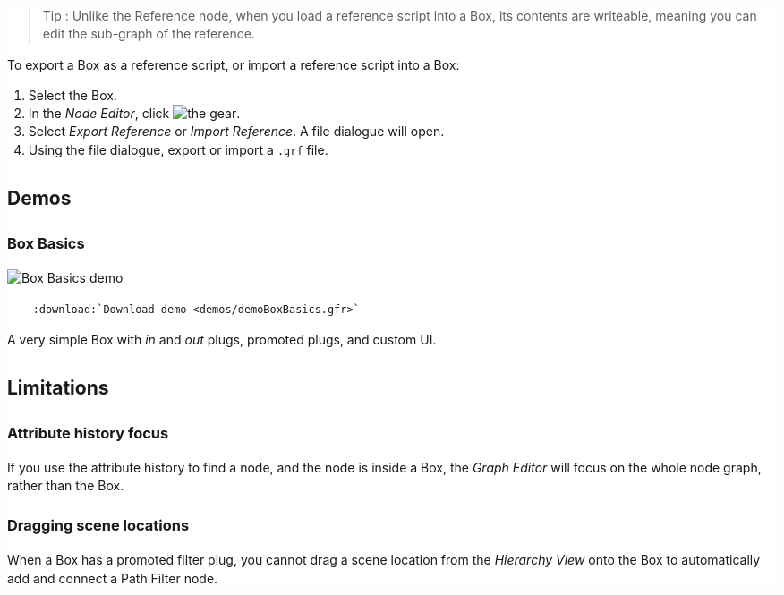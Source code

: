 > Tip :
> Unlike the Reference node, when you load a reference script into a Box, its contents are writeable, meaning you can edit the sub-graph of the reference.

To export a Box as a reference script, or import a reference script into a Box:

1. Select the Box.
2. In the _Node Editor_, click ![the gear](images/gear.png "the gear").
3. Select _Export Reference_ or _Import Reference_. A file dialogue will open.
4. Using the file dialogue, export or import a `.grf` file.


## Demos ##

### Box Basics ###

![Box Basics demo](images/demoBoxBasics.png "Box Basics demo")

```eval_rst
    :download:`Download demo <demos/demoBoxBasics.gfr>`
```

A very simple Box with _in_ and _out_ plugs, promoted plugs, and custom UI.


## Limitations ##

### Attribute history focus ###

If you use the attribute history to find a node, and the node is inside a Box, the _Graph Editor_ will focus on the whole node graph, rather than the Box.


### Dragging scene locations ###

When a Box has a promoted filter plug, you cannot drag a scene location from the _Hierarchy View_ onto the Box to automatically add and connect a Path Filter node.
